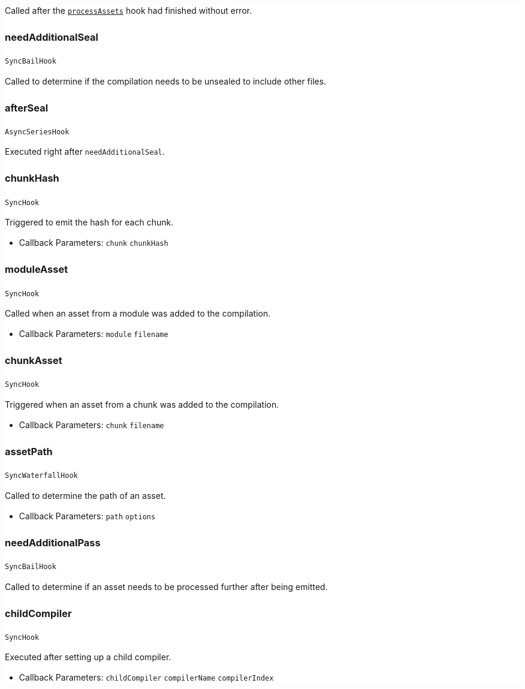 Called after the [`processAssets`](#processassets) hook had finished without error.

### needAdditionalSeal

`SyncBailHook`

Called to determine if the compilation needs to be unsealed to include other files.

### afterSeal

`AsyncSeriesHook`

Executed right after `needAdditionalSeal`.

### chunkHash

`SyncHook`

Triggered to emit the hash for each chunk.

- Callback Parameters: `chunk` `chunkHash`

### moduleAsset

`SyncHook`

Called when an asset from a module was added to the compilation.

- Callback Parameters: `module` `filename`

### chunkAsset

`SyncHook`

Triggered when an asset from a chunk was added to the compilation.

- Callback Parameters: `chunk` `filename`

### assetPath

`SyncWaterfallHook`

Called to determine the path of an asset.

- Callback Parameters: `path` `options`

### needAdditionalPass

`SyncBailHook`

Called to determine if an asset needs to be processed further after being emitted.

### childCompiler

`SyncHook`

Executed after setting up a child compiler.

- Callback Parameters: `childCompiler` `compilerName` `compilerIndex`
